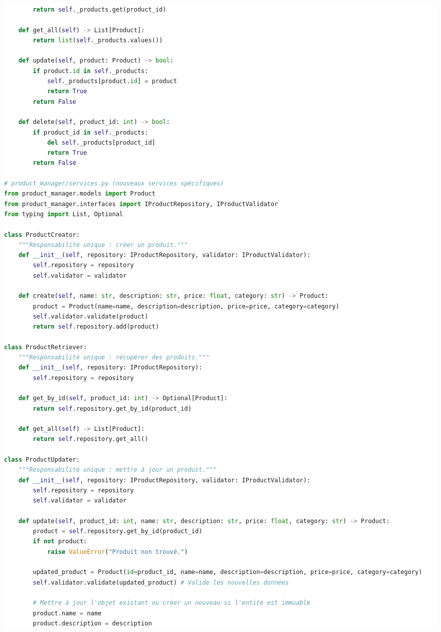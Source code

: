 ```python
        return self._products.get(product_id)

    def get_all(self) -> List[Product]:
        return list(self._products.values())

    def update(self, product: Product) -> bool:
        if product.id in self._products:
            self._products[product.id] = product
            return True
        return False

    def delete(self, product_id: int) -> bool:
        if product_id in self._products:
            del self._products[product_id]
            return True
        return False

# product_manager/services.py (nouveaux services spécifiques)
from product_manager.models import Product
from product_manager.interfaces import IProductRepository, IProductValidator
from typing import List, Optional

class ProductCreator:
    """Responsabilité unique : créer un produit."""
    def __init__(self, repository: IProductRepository, validator: IProductValidator):
        self.repository = repository
        self.validator = validator

    def create(self, name: str, description: str, price: float, category: str) -> Product:
        product = Product(name=name, description=description, price=price, category=category)
        self.validator.validate(product)
        return self.repository.add(product)

class ProductRetriever:
    """Responsabilité unique : récupérer des produits."""
    def __init__(self, repository: IProductRepository):
        self.repository = repository

    def get_by_id(self, product_id: int) -> Optional[Product]:
        return self.repository.get_by_id(product_id)

    def get_all(self) -> List[Product]:
        return self.repository.get_all()

class ProductUpdater:
    """Responsabilité unique : mettre à jour un produit."""
    def __init__(self, repository: IProductRepository, validator: IProductValidator):
        self.repository = repository
        self.validator = validator

    def update(self, product_id: int, name: str, description: str, price: float, category: str) -> Product:
        product = self.repository.get_by_id(product_id)
        if not product:
            raise ValueError("Produit non trouvé.")
        
        updated_product = Product(id=product_id, name=name, description=description, price=price, category=category)
        self.validator.validate(updated_product) # Valide les nouvelles données
        
        # Mettre à jour l'objet existant ou créer un nouveau si l'entité est immuable
        product.name = name
        product.description = description
```